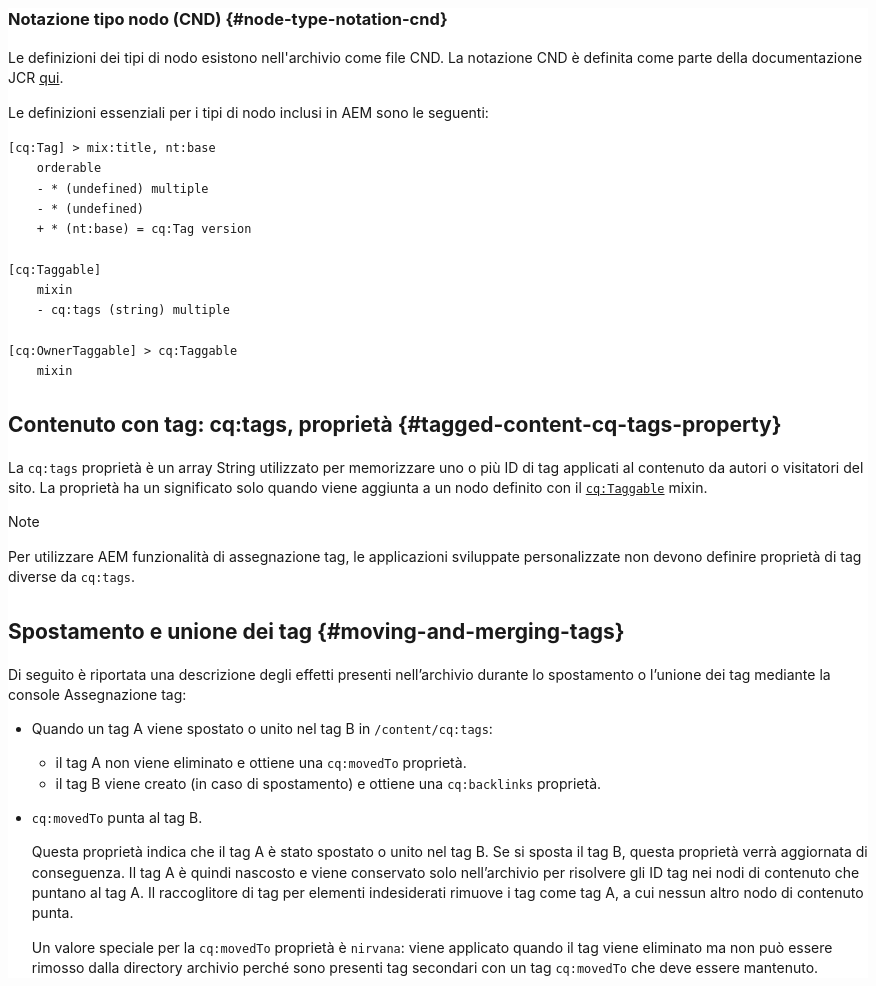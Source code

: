 >



### Notazione tipo nodo (CND) {#node-type-notation-cnd}

Le definizioni dei tipi di nodo esistono nell&#39;archivio come file CND. La notazione CND è definita come parte della documentazione JCR [qui](https://jackrabbit.apache.org/node-type-notation.html).

Le definizioni essenziali per i tipi di nodo inclusi in AEM sono le seguenti:

```xml
[cq:Tag] > mix:title, nt:base
    orderable
    - * (undefined) multiple
    - * (undefined)
    + * (nt:base) = cq:Tag version

[cq:Taggable]
    mixin
    - cq:tags (string) multiple

[cq:OwnerTaggable] > cq:Taggable
    mixin
```

## Contenuto con tag: cq:tags, proprietà {#tagged-content-cq-tags-property}

La `cq:tags` proprietà è un array String utilizzato per memorizzare uno o più ID di tag applicati al contenuto da autori o visitatori del sito. La proprietà ha un significato solo quando viene aggiunta a un nodo definito con il [`cq:Taggable`](#taggable-content-cq-taggable-mixin) mixin.

>[!NOTE]
>
>Per utilizzare AEM funzionalità di assegnazione tag, le applicazioni sviluppate personalizzate non devono definire proprietà di tag diverse da `cq:tags`.

## Spostamento e unione dei tag {#moving-and-merging-tags}

Di seguito è riportata una descrizione degli effetti presenti nell’archivio durante lo spostamento o l’unione dei tag mediante la console [](/help/sites-administering/tags.md)Assegnazione tag:

* Quando un tag A viene spostato o unito nel tag B in `/content/cq:tags`:

   * il tag A non viene eliminato e ottiene una `cq:movedTo` proprietà.
   * il tag B viene creato (in caso di spostamento) e ottiene una `cq:backlinks` proprietà.

* `cq:movedTo` punta al tag B.

   Questa proprietà indica che il tag A è stato spostato o unito nel tag B. Se si sposta il tag B, questa proprietà verrà aggiornata di conseguenza. Il tag A è quindi nascosto e viene conservato solo nell’archivio per risolvere gli ID tag nei nodi di contenuto che puntano al tag A. Il raccoglitore di tag per elementi indesiderati rimuove i tag come tag A, a cui nessun altro nodo di contenuto punta.

   Un valore speciale per la `cq:movedTo` proprietà è `nirvana`: viene applicato quando il tag viene eliminato ma non può essere rimosso dalla directory archivio perché sono presenti tag secondari con un tag `cq:movedTo` che deve essere mantenuto.
